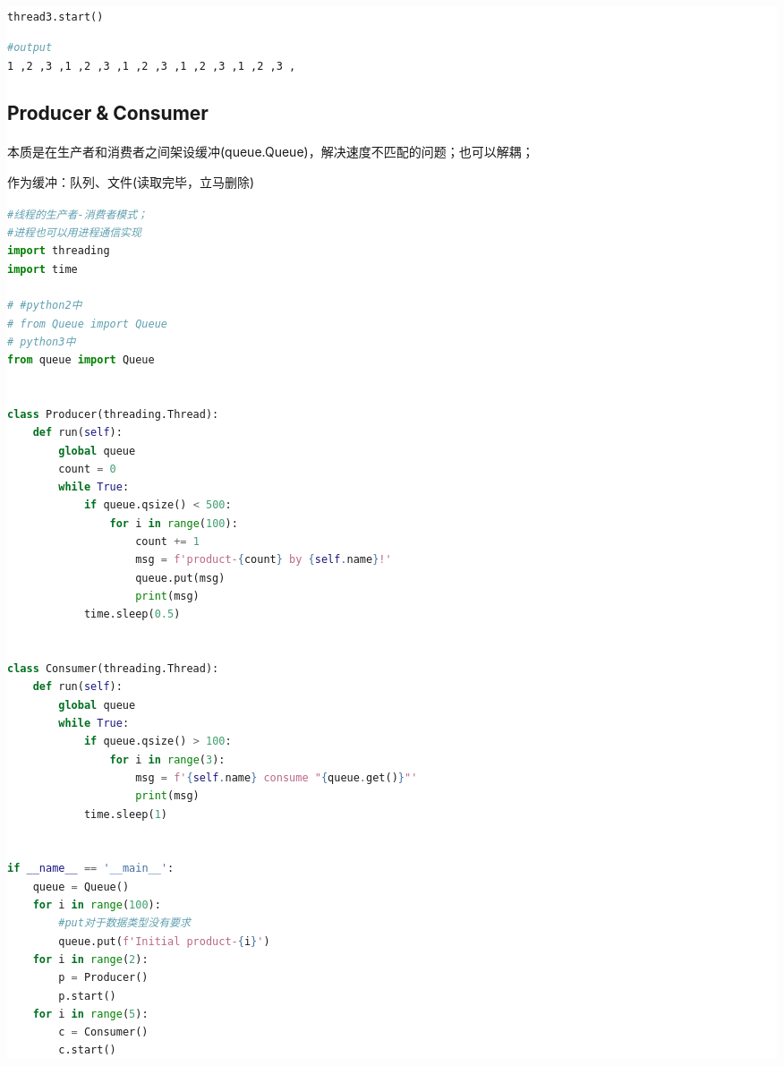 ```python
thread3.start()
```

```bash
#output
1 ,2 ,3 ,1 ,2 ,3 ,1 ,2 ,3 ,1 ,2 ,3 ,1 ,2 ,3 ,
```

## Producer & Consumer

本质是在生产者和消费者之间架设缓冲(queue.Queue)，解决速度不匹配的问题；也可以解耦；

作为缓冲：队列、文件(读取完毕，立马删除)

```python
#线程的生产者-消费者模式；
#进程也可以用进程通信实现
import threading
import time

# #python2中
# from Queue import Queue
# python3中
from queue import Queue


class Producer(threading.Thread):
    def run(self):
        global queue
        count = 0
        while True:
            if queue.qsize() < 500:
                for i in range(100):
                    count += 1
                    msg = f'product-{count} by {self.name}!'
                    queue.put(msg)
                    print(msg)
            time.sleep(0.5)


class Consumer(threading.Thread):
    def run(self):
        global queue
        while True:
            if queue.qsize() > 100:
                for i in range(3):
                    msg = f'{self.name} consume "{queue.get()}"'
                    print(msg)
            time.sleep(1)


if __name__ == '__main__':
    queue = Queue()
    for i in range(100):
        #put对于数据类型没有要求
        queue.put(f'Initial product-{i}')
    for i in range(2):
        p = Producer()
        p.start()
    for i in range(5):
        c = Consumer()
        c.start()
```
